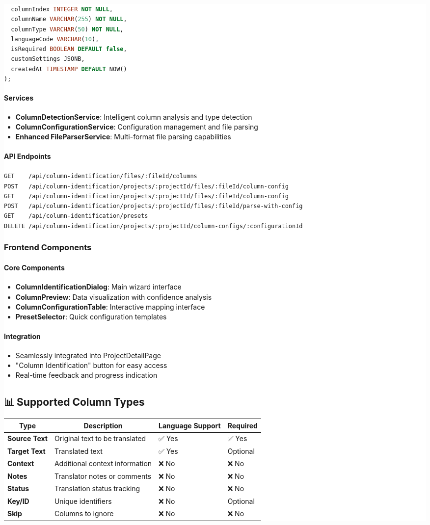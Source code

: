 ```sql
  columnIndex INTEGER NOT NULL,
  columnName VARCHAR(255) NOT NULL,
  columnType VARCHAR(50) NOT NULL,
  languageCode VARCHAR(10),
  isRequired BOOLEAN DEFAULT false,
  customSettings JSONB,
  createdAt TIMESTAMP DEFAULT NOW()
);
```

#### **Services**
- **ColumnDetectionService**: Intelligent column analysis and type detection
- **ColumnConfigurationService**: Configuration management and file parsing
- **Enhanced FileParserService**: Multi-format file parsing capabilities

#### **API Endpoints**
```
GET    /api/column-identification/files/:fileId/columns
POST   /api/column-identification/projects/:projectId/files/:fileId/column-config
GET    /api/column-identification/projects/:projectId/files/:fileId/column-config
POST   /api/column-identification/projects/:projectId/files/:fileId/parse-with-config
GET    /api/column-identification/presets
DELETE /api/column-identification/projects/:projectId/column-configs/:configurationId
```

### **Frontend Components**

#### **Core Components**
- **ColumnIdentificationDialog**: Main wizard interface
- **ColumnPreview**: Data visualization with confidence analysis
- **ColumnConfigurationTable**: Interactive mapping interface
- **PresetSelector**: Quick configuration templates

#### **Integration**
- Seamlessly integrated into ProjectDetailPage
- "Column Identification" button for easy access
- Real-time feedback and progress indication

## 📊 Supported Column Types

| Type | Description | Language Support | Required |
|------|-------------|------------------|----------|
| **Source Text** | Original text to be translated | ✅ Yes | ✅ Yes |
| **Target Text** | Translated text | ✅ Yes | Optional |
| **Context** | Additional context information | ❌ No | ❌ No |
| **Notes** | Translator notes or comments | ❌ No | ❌ No |
| **Status** | Translation status tracking | ❌ No | ❌ No |
| **Key/ID** | Unique identifiers | ❌ No | Optional |
| **Skip** | Columns to ignore | ❌ No | ❌ No |
